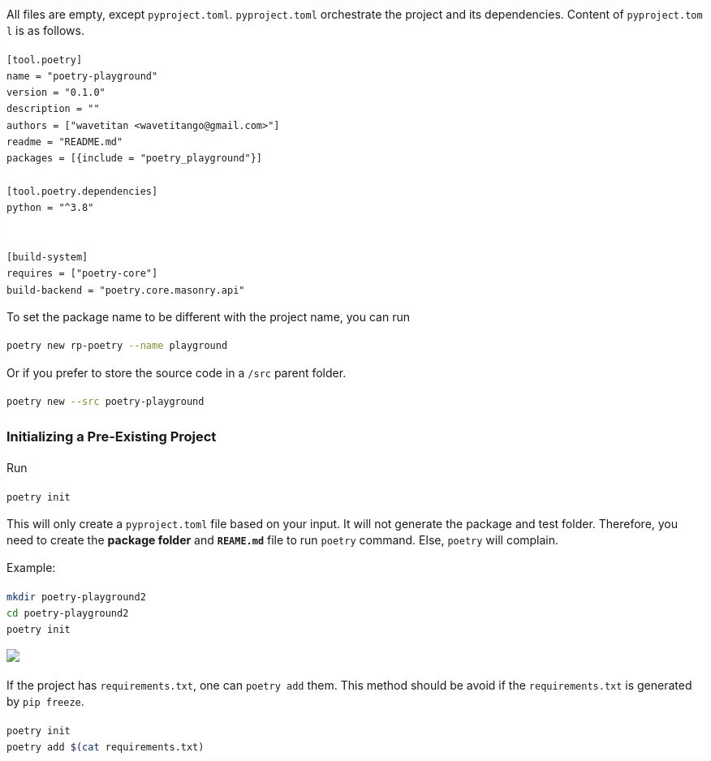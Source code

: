 All files are empty, except `pyproject.toml`. `pyproject.toml` orchestrate the project and its dependencies. Content of `pyproject.toml` is as follows.
```
[tool.poetry]
name = "poetry-playground"
version = "0.1.0"
description = ""
authors = ["wavetitan <wavetitango@gmail.com>"]
readme = "README.md"
packages = [{include = "poetry_playground"}]

[tool.poetry.dependencies]
python = "^3.8"


[build-system]
requires = ["poetry-core"]
build-backend = "poetry.core.masonry.api"
```

To set the package name to be different with the project name, you can run
``` bash
poetry new rp-poetry --name playground
```

Or if you prefer to store the source code in a `/src` parent folder.
``` bash
poetry new --src poetry-playground
```

### Initializing a Pre-Existing Project
Run
``` bash
poetry init
```
This will only create a `pyproject.toml` file based on your input. It will not generate the package and test folder.
Therefore, you need to create the **package folder** and **`REAME.md`** file to run `poetry` command. Else, `poetry` will complain.

Example:
``` bash
mkdir poetry-playground2
cd poetry-playground2
poetry init
```
![](https://i.imgur.com/fybsUHc.png)

If the project has `requirements.txt`, one can `poetry add` them. This method should be avoid if the `requirements.txt` is generated by `pip freeze`.
``` bash
poetry init
poetry add $(cat requirements.txt)
```
